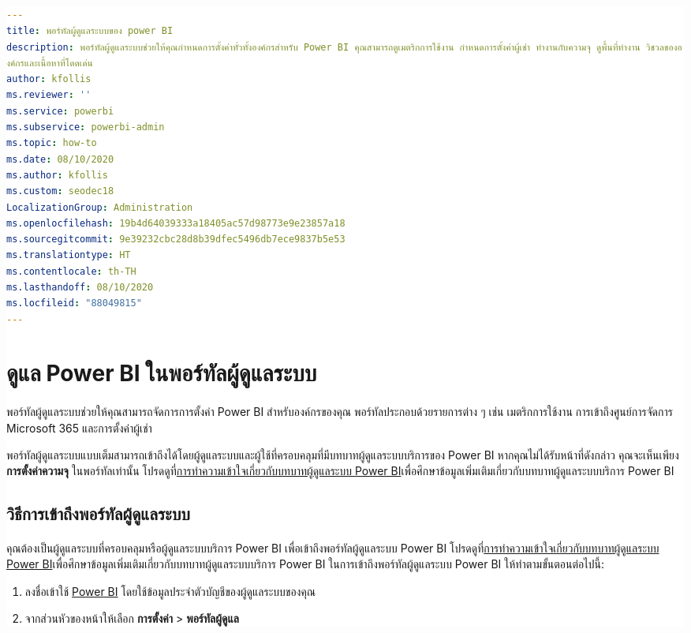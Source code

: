 ```yaml
---
title: พอร์ทัลผู้ดูแลระบบของ power BI
description: พอร์ทัลผู้ดูแลระบบช่วยให้คุณกำหนดการตั้งค่าทั่วทั้งองค์กรสำหรับ Power BI คุณสามารถดูเมตริกการใช้งาน กำหนดการตั้งค่าผู้เช่า ทำงานกับความจุ ดูพื้นที่ทำงาน วิชวลขององค์กรและเนื้อหาที่โดดเด่น
author: kfollis
ms.reviewer: ''
ms.service: powerbi
ms.subservice: powerbi-admin
ms.topic: how-to
ms.date: 08/10/2020
ms.author: kfollis
ms.custom: seodec18
LocalizationGroup: Administration
ms.openlocfilehash: 19b4d64039333a18405ac57d98773e9e23857a18
ms.sourcegitcommit: 9e39232cbc28d8b39dfec5496db7ece9837b5e53
ms.translationtype: HT
ms.contentlocale: th-TH
ms.lasthandoff: 08/10/2020
ms.locfileid: "88049815"
---
```

# <a name="administering-power-bi-in-the-admin-portal"></a>ดูแล Power BI ในพอร์ทัลผู้ดูแลระบบ

พอร์ทัลผู้ดูแลระบบช่วยให้คุณสามารถจัดการการตั้งค่า Power BI สำหรับองค์กรของคุณ พอร์ทัลประกอบด้วยรายการต่าง ๆ เช่น เมตริกการใช้งาน การเข้าถึงศูนย์การจัดการ Microsoft 365 และการตั้งค่าผู้เช่า

พอร์ทัลผู้ดูแลระบบแบบเต็มสามารถเข้าถึงได้โดยผู้ดูแลระบบและผู้ใช้ที่ครอบคลุมที่มีบทบาทผู้ดูแลระบบบริการของ Power BI หากคุณไม่ได้รับหน้าที่ดังกล่าว คุณจะเห็นเพียง**การตั้งค่าความจุ** ในพอร์ทัลเท่านั้น โปรดดูที่[การทำความเข้าใจเกี่ยวกับบทบาทผู้ดูแลระบบ Power BI](service-admin-role.md)เพื่อศึกษาข้อมูลเพิ่มเติมเกี่ยวกับบทบาทผู้ดูแลระบบบริการ Power BI

## <a name="how-to-get-to-the-admin-portal"></a>วิธีการเข้าถึงพอร์ทัลผู้ดูแลระบบ

คุณต้องเป็นผู้ดูแลระบบที่ครอบคลุมหรือผู้ดูแลระบบบริการ Power BI เพื่อเข้าถึงพอร์ทัลผู้ดูแลระบบ Power BI โปรดดูที่[การทำความเข้าใจเกี่ยวกับบทบาทผู้ดูแลระบบ Power BI](service-admin-role.md)เพื่อศึกษาข้อมูลเพิ่มเติมเกี่ยวกับบทบาทผู้ดูแลระบบบริการ Power BI ในการเข้าถึงพอร์ทัลผู้ดูแลระบบ Power BI ให้ทำตามขั้นตอนต่อไปนี้:

1. ลงชื่อเข้าใช้ [Power BI](https://app.powerbi.com) โดยใช้ข้อมูลประจำตัวบัญชีของผู้ดูแลระบบของคุณ

1. จากส่วนหัวของหน้าให้เลือก **การตั้งค่า** > **พอร์ทัลผู้ดูแล**
